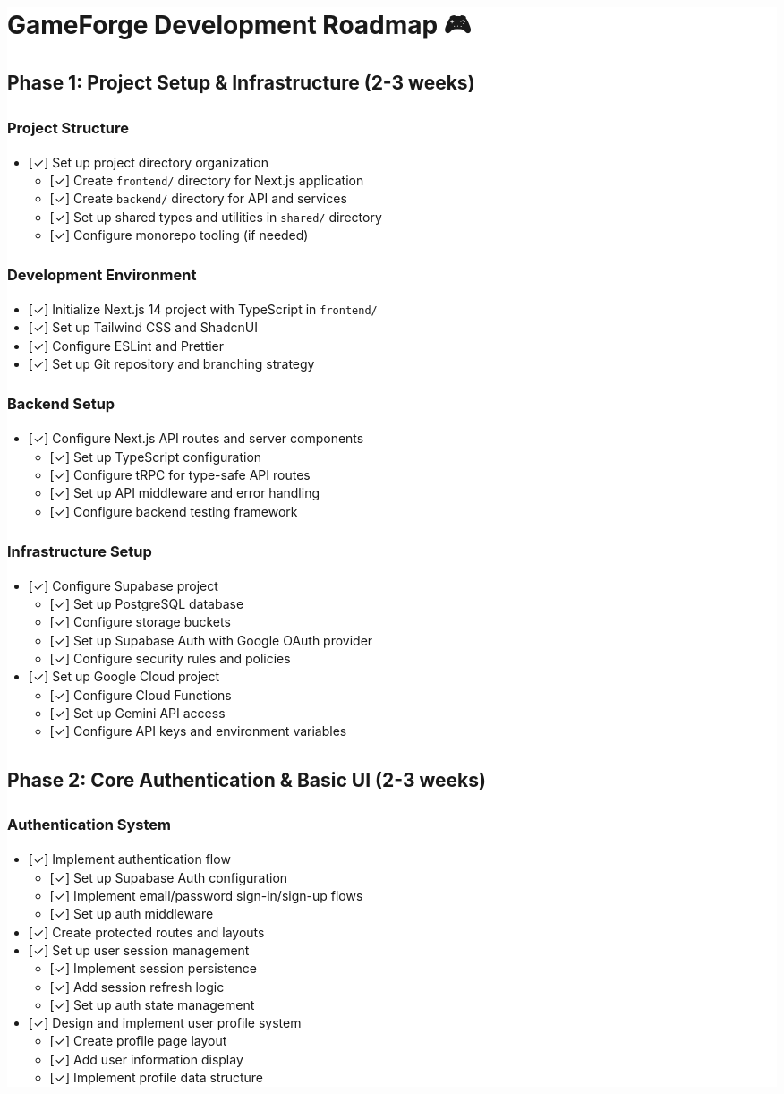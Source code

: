 # GameForge Development Roadmap 🎮

## Phase 1: Project Setup & Infrastructure (2-3 weeks)
### Project Structure
- [✓] Set up project directory organization
  - [✓] Create `frontend/` directory for Next.js application
  - [✓] Create `backend/` directory for API and services
  - [✓] Set up shared types and utilities in `shared/` directory
  - [✓] Configure monorepo tooling (if needed)

### Development Environment
- [✓] Initialize Next.js 14 project with TypeScript in `frontend/`
- [✓] Set up Tailwind CSS and ShadcnUI
- [✓] Configure ESLint and Prettier
- [✓] Set up Git repository and branching strategy

### Backend Setup
- [✓] Configure Next.js API routes and server components
  - [✓] Set up TypeScript configuration
  - [✓] Configure tRPC for type-safe API routes
  - [✓] Set up API middleware and error handling
  - [✓] Configure backend testing framework

### Infrastructure Setup
- [✓] Configure Supabase project
  - [✓] Set up PostgreSQL database
  - [✓] Configure storage buckets
  - [✓] Set up Supabase Auth with Google OAuth provider
  - [✓] Configure security rules and policies
- [✓] Set up Google Cloud project
  - [✓] Configure Cloud Functions
  - [✓] Set up Gemini API access
  - [✓] Configure API keys and environment variables

## Phase 2: Core Authentication & Basic UI (2-3 weeks)
### Authentication System
- [✓] Implement authentication flow
  - [✓] Set up Supabase Auth configuration
  - [✓] Implement email/password sign-in/sign-up flows
  - [✓] Set up auth middleware
- [✓] Create protected routes and layouts
- [✓] Set up user session management
  - [✓] Implement session persistence
  - [✓] Add session refresh logic
  - [✓] Set up auth state management
- [✓] Design and implement user profile system
  - [✓] Create profile page layout
  - [✓] Add user information display
  - [✓] Implement profile data structure
